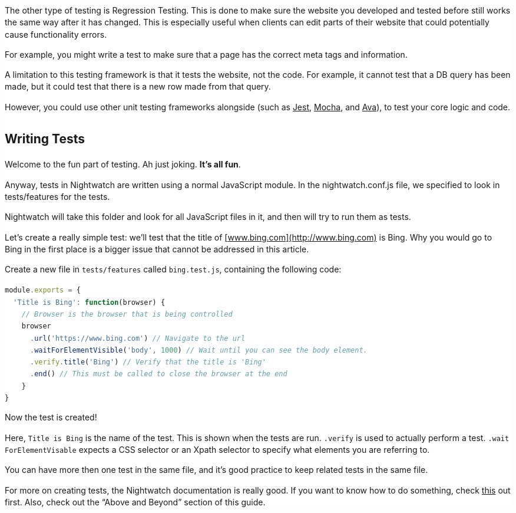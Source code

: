 The other type of testing is Regression Testing. This is done to make sure the website you developed and tested before still works the same way after it has changed. This is especially useful when clients can edit parts of their website that could potentially cause functionality errors.

For example, you might write a test to make sure that a page has the correct meta tags and information.

A limitation to this testing framework is that it tests the website, not the code. For example, it cannot test that a DB query has been made, but it could test that there is a new row made from that query.

However, you could use other unit testing frameworks alongside (such as [Jest](https://facebook.github.io/jest/), [Mocha](https://mochajs.org/), and [Ava](https://github.com/avajs/ava)), to test your core logic and code.

## Writing Tests

Welcome to the fun part of testing. Ah just joking. **It’s all fun**.

Anyway, tests in Nightwatch are written using a normal JavaScript module. In the nightwatch.conf.js file, we specified to look in tests/features for the tests.

Nightwatch will take this folder and look for all JavaScript files in it, and then will try to run them as tests.

Let’s create a really simple test: we’ll test that the title of [www.bing.com](http://www.bing.com) is Bing. Why you would go to Bing in the first place is a bigger issue that cannot be addressed in this article.

Create a new file in `tests/features` called `bing.test.js`, containing the following code:

```javascript
module.exports = {
  'Title is Bing': function(browser) {
    // Browser is the browser that is being controlled
    browser
      .url('https://www.bing.com') // Navigate to the url
      .waitForElementVisible('body', 1000) // Wait until you can see the body element.
      .verify.title('Bing') // Verify that the title is 'Bing'
      .end() // This must be called to close the browser at the end
    }
}
```

Now the test is created!

Here, `Title is Bing` is the name of the test. This is shown when the tests are run. `.verify` is used to actually perform a test. `.waitForElementVisable` expects a CSS selector or an Xpath selector to specify what elements you are referring to.

You can have more then one test in the same file, and it’s good practice to keep related tests in the same file.

For more on creating tests, the Nightwatch documentation is really good. If you want to know how to do something, check [this](http://nightwatchjs.org/guide/#using-nightwatch) out first. Also, check out the “Above and Beyond” section of this guide.
